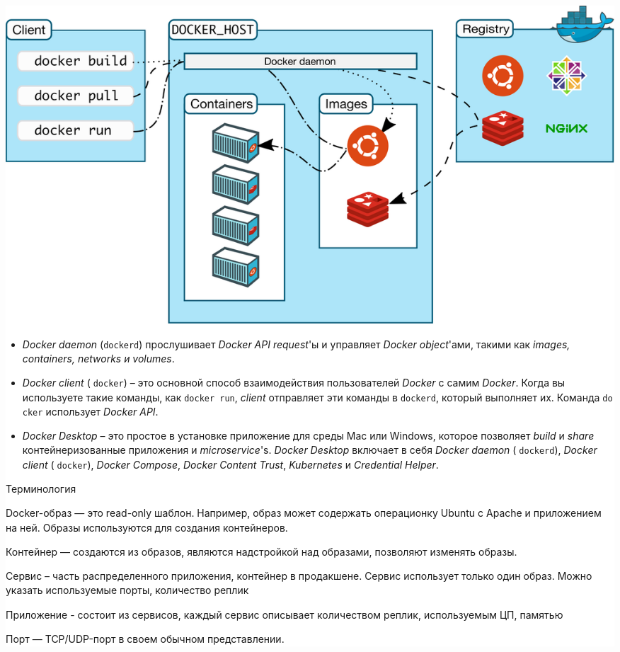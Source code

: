 ![Docker Architecture Diagram](img/docker/architecture.svg)





- *Docker daemon* (`dockerd`) прослушивает *Docker API request*'ы и управляет *Docker object*'ами, такими как *images, containers, networks и volumes*.

- *Docker client* ( `docker`) – это основной способ взаимодействия пользователей *Docker* с самим *Docker*. Когда вы используете такие команды, как `docker run`, *client* отправляет эти команды в `dockerd`, который выполняет их. Команда `docker` использует *Docker API*. 

- *Docker Desktop* – это простое в установке приложение для среды Mac или Windows, которое позволяет *build* и *share* контейнеризованные приложения и *microservice*'s. *Docker Desktop* включает в себя *Docker daemon* ( `dockerd`), *Docker client* ( `docker`), *Docker Compose*, *Docker Content Trust*, *Kubernetes* и *Credential Helper*. 

  

 

 Терминология

Docker-образ — это read-only шаблон. Например, образ может содержать операционку Ubuntu c Apache и приложением на ней. Образы используются для создания контейнеров. 

Контейнер — создаются из образов, являются надстройкой над образами, позволяют изменять образы. 

Сервис – часть распределенного приложения, контейнер в продакшене. Сервис использует только один образ. Можно указать используемые порты, количество реплик

Приложение -  состоит из сервисов, каждый сервис описывает количеством реплик, используемым ЦП, памятью

Порт — TCP/UDP-порт в своем обычном представлении. 
